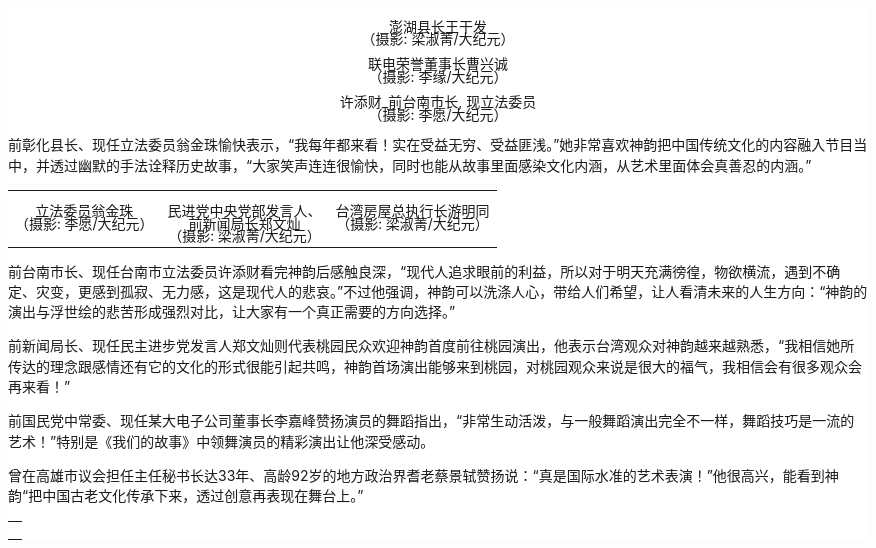 <div style="line-height: 90%; text-align: center;">
	<ahref=" https://i.epochtimes.com/assets/uploads/2013/10/110410080145100384-450x563.jpg" target="_blank" rel="noreferrer noopener"> <img src="https://i.epochtimes.com/assets/uploads/2013/10/110410080145100384-450x563.jpg" alt="" title="" width="450" b="563"
	class="size-medium wp-image-7715719" /></a><br /><span class="bn12">澎湖县长王干发<br />（摄影: 梁淑菁/大纪元）</span></div>
</td>
<td>
<div style="line-height: 90%; text-align: center;">
	<ahref=" https://i.epochtimes.com/assets/uploads/2013/10/110420062942100383.jpg" target="_blank" rel="noreferrer noopener"> <img src="https://i.epochtimes.com/assets/uploads/2013/10/110420062942100383.jpg" alt="" title="" width="449" b="599"
	class="size-medium wp-image-7715720" /></a><br /><span class="bn12">联电荣誉董事长曹兴诚<br />（摄影: 李缘/大纪元）</span></div>
</td>
<td>
<div style="line-height: 90%; text-align: center;">
	<ahref=" https://i.epochtimes.com/assets/uploads/2013/10/110414115212100441.jpg" target="_blank" rel="noreferrer noopener"> <img src="https://i.epochtimes.com/assets/uploads/2013/10/110414115212100441.jpg" alt="" title="" width="421" b="600"
	class="size-medium wp-image-7715721" /></a><br /><span class="bn12">许添财_前台南市长, 现立法委员<br />（摄影: 李愿/大纪元）</span></div>
</td>
</tr>
</table>
<p></p>
<p>前彰化县长、现任立法委员翁金珠愉快表示，“我每年都来看！实在受益无穷、受益匪浅。”她非常喜欢神韵把中国传统文化的内容融入节目当中，并透过幽默的手法诠释历史故事，“大家笑声连连很愉快，同时也能从故事里面感染文化内涵，从艺术里面体会真善忍的内涵。”</p>
<p></p>
<table border=0 align=center>
<tr valign=top>
<td>
<div style="line-height: 90%; text-align: center;">
	<ahref=" https://i.epochtimes.com/assets/uploads/2013/10/110417093443100441.jpg" target="_blank" rel="noreferrer noopener"> <img src="https://i.epochtimes.com/assets/uploads/2013/10/110417093443100441.jpg" alt="" title="" width="398" b="600"
	class="size-medium wp-image-7715722" /></a><br /><span class="bn12">立法委员翁金珠<br />（摄影: 李愿/大纪元）</span></div>
</td>
<td>
<div style="line-height: 90%; text-align: center;">
	<ahref=" https://i.epochtimes.com/assets/uploads/2013/10/110315092506100384.jpg" target="_blank" rel="noreferrer noopener"> <img src="https://i.epochtimes.com/assets/uploads/2013/10/110315092506100384.jpg" alt="" title="" width="400" b="600"
	class="size-medium wp-image-7715723" /></a><br /><span class="bn12">民进党中央党部发言人、<br />前新闻局长郑文灿<br />（摄影: 梁淑菁/大纪元）<br /></span></div>
</td>
<td>
<div style="line-height: 90%; text-align: center;">
	<ahref=" https://i.epochtimes.com/assets/uploads/2013/10/110313065117100384.jpg" target="_blank" rel="noreferrer noopener"> <img src="https://i.epochtimes.com/assets/uploads/2013/10/110313065117100384.jpg" alt="" title="" width="396" b="599"
	class="size-medium wp-image-7715724" /></a><br /><span class="bn12">台湾房屋总执行长游明同<br />（摄影: 梁淑菁/大纪元）</span></div>
</td>
</tr>
</table>
<p></p>
<p>前台南市长、现任台南市立法委员许添财看完神韵后感触良深，“现代人追求眼前的利益，所以对于明天充满徬徨，物欲横流，遇到不确定、灾变，更感到孤寂、无力感，这是现代人的悲哀。”不过他强调，神韵可以洗涤人心，带给人们希望，让人看清未来的人生方向：“神韵的演出与浮世绘的悲苦形成强烈对比，让大家有一个真正需要的方向选择。”</p>
<p>前新闻局长、现任民主进步党发言人郑文灿则代表桃园民众欢迎神韵首度前往桃园演出，他表示台湾观众对神韵越来越熟悉，“我相信她所传达的理念跟感情还有它的文化的形式很能引起共鸣，神韵首场演出能够来到桃园，对桃园观众来说是很大的福气，我相信会有很多观众会再来看！”</p>
<p>前国民党中常委、现任某大电子公司董事长李嘉峰赞扬演员的舞蹈指出，“非常生动活泼，与一般舞蹈演出完全不一样，舞蹈技巧是一流的艺术！”特别是《我们的故事》中领舞演员的精彩演出让他深受感动。</p>
<p>曾在高雄市议会担任主任秘书长达33年、高龄92岁的地方政治界耆老蔡景轼赞扬说：“真是国际水准的艺术表演！”他很高兴，能看到神韵“把中国古老文化传承下来，透过创意再表现在舞台上。”</p>
<p></p>
<table border=0 align=center>
<tr valign=top>
<td>
<div style="line-height: 90%; text-align: center;">
	<ahref=" https://i.epochtimes.com/assets/uploads/2013/10/110406072026100440-450x326.jpg" target="_blank" rel="noreferrer noopener"> <img src="https://i.epochtimes.com/assets/uploads/2013/10/110406072026100440-450x326.jpg" alt="" title="" width="450" b="326"